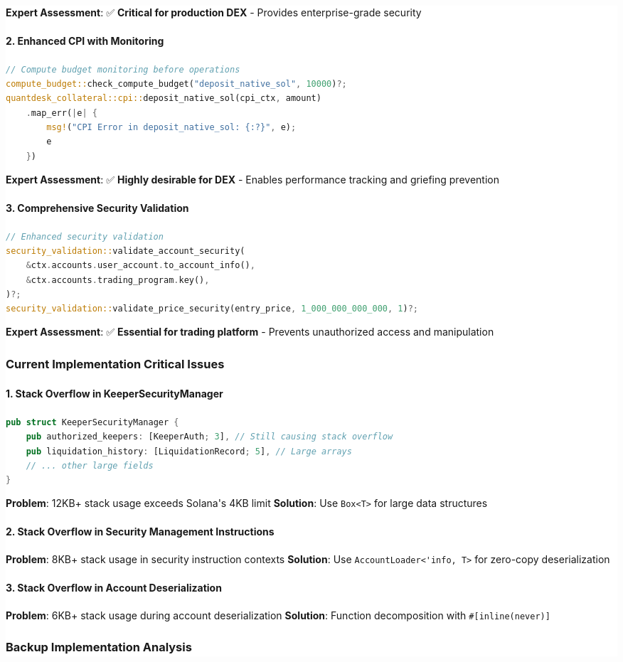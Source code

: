 **Expert Assessment**: ✅ **Critical for production DEX** - Provides enterprise-grade security

#### 2. **Enhanced CPI with Monitoring**
```rust
// Compute budget monitoring before operations
compute_budget::check_compute_budget("deposit_native_sol", 10000)?;
quantdesk_collateral::cpi::deposit_native_sol(cpi_ctx, amount)
    .map_err(|e| {
        msg!("CPI Error in deposit_native_sol: {:?}", e);
        e
    })
```

**Expert Assessment**: ✅ **Highly desirable for DEX** - Enables performance tracking and griefing prevention

#### 3. **Comprehensive Security Validation**
```rust
// Enhanced security validation
security_validation::validate_account_security(
    &ctx.accounts.user_account.to_account_info(),
    &ctx.accounts.trading_program.key(),
)?;
security_validation::validate_price_security(entry_price, 1_000_000_000_000, 1)?;
```

**Expert Assessment**: ✅ **Essential for trading platform** - Prevents unauthorized access and manipulation

### Current Implementation Critical Issues

#### 1. **Stack Overflow in KeeperSecurityManager**
```rust
pub struct KeeperSecurityManager {
    pub authorized_keepers: [KeeperAuth; 3], // Still causing stack overflow
    pub liquidation_history: [LiquidationRecord; 5], // Large arrays
    // ... other large fields
}
```

**Problem**: 12KB+ stack usage exceeds Solana's 4KB limit
**Solution**: Use `Box<T>` for large data structures

#### 2. **Stack Overflow in Security Management Instructions**
**Problem**: 8KB+ stack usage in security instruction contexts
**Solution**: Use `AccountLoader<'info, T>` for zero-copy deserialization

#### 3. **Stack Overflow in Account Deserialization**
**Problem**: 6KB+ stack usage during account deserialization
**Solution**: Function decomposition with `#[inline(never)]`

### Backup Implementation Analysis

